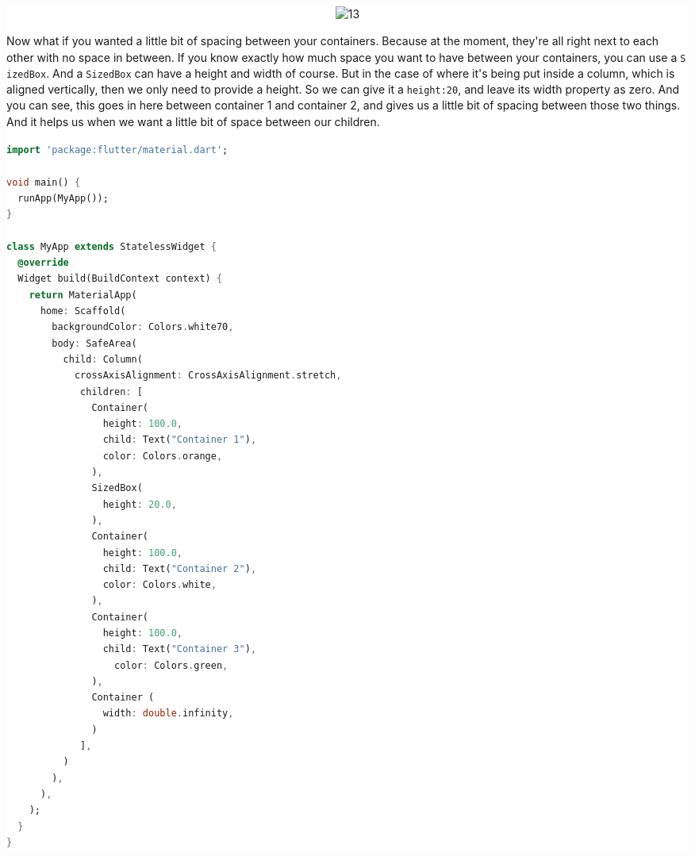 <p align="center">
<img src="https://github.com/iamayushkr/winter-of-contributing/blob/Android_Development_With_Flutter/Android_Development/Flutter/How_to_use_Column_and_Row_Widgets_for_Layout/Assets/13/Screenshot_1633256126.png" alt="13" width="360" height="640" />
  </p>

Now what if you wanted a little bit of spacing between your containers. Because at the moment, they're all right next to each other with no space in between. If you know exactly how much space you want to have between your containers, you can use a `SizedBox`. And a `SizedBox` can have a height and width of course. But in the case of where it's being put inside a column, which is aligned vertically, then we only need to provide a height. So we can give it a `height:20`, and leave its width property as zero. And you can see, this goes in here between container 1 and container 2, and gives us a little bit of spacing between those two things. And it helps us when we want a little bit of space between our children. 

```dart
import 'package:flutter/material.dart';

void main() {
  runApp(MyApp());
}

class MyApp extends StatelessWidget {
  @override
  Widget build(BuildContext context) {
    return MaterialApp(
      home: Scaffold(
        backgroundColor: Colors.white70,
        body: SafeArea(
          child: Column(
            crossAxisAlignment: CrossAxisAlignment.stretch,
             children: [
               Container(
                 height: 100.0,
                 child: Text("Container 1"),
                 color: Colors.orange,
               ),
               SizedBox(
                 height: 20.0,
               ),
               Container(
                 height: 100.0,
                 child: Text("Container 2"),
                 color: Colors.white,
               ),
               Container(
                 height: 100.0,
                 child: Text("Container 3"),
                   color: Colors.green,
               ),
               Container (
                 width: double.infinity,
               )
             ],
          )
        ),
      ),
    );
  }
}
```

